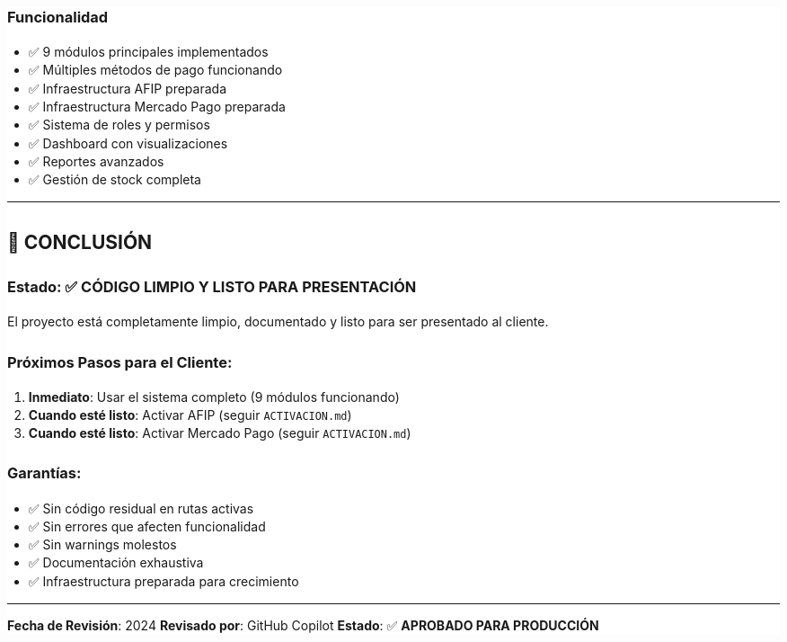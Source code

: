 ### Funcionalidad
- ✅ 9 módulos principales implementados
- ✅ Múltiples métodos de pago funcionando
- ✅ Infraestructura AFIP preparada
- ✅ Infraestructura Mercado Pago preparada
- ✅ Sistema de roles y permisos
- ✅ Dashboard con visualizaciones
- ✅ Reportes avanzados
- ✅ Gestión de stock completa

---

## 🎉 CONCLUSIÓN

### Estado: ✅ **CÓDIGO LIMPIO Y LISTO PARA PRESENTACIÓN**

El proyecto está completamente limpio, documentado y listo para ser presentado al cliente. 

### Próximos Pasos para el Cliente:

1. **Inmediato**: Usar el sistema completo (9 módulos funcionando)
2. **Cuando esté listo**: Activar AFIP (seguir `ACTIVACION.md`)
3. **Cuando esté listo**: Activar Mercado Pago (seguir `ACTIVACION.md`)

### Garantías:
- ✅ Sin código residual en rutas activas
- ✅ Sin errores que afecten funcionalidad
- ✅ Sin warnings molestos
- ✅ Documentación exhaustiva
- ✅ Infraestructura preparada para crecimiento

---

**Fecha de Revisión**: 2024
**Revisado por**: GitHub Copilot
**Estado**: ✅ **APROBADO PARA PRODUCCIÓN**
